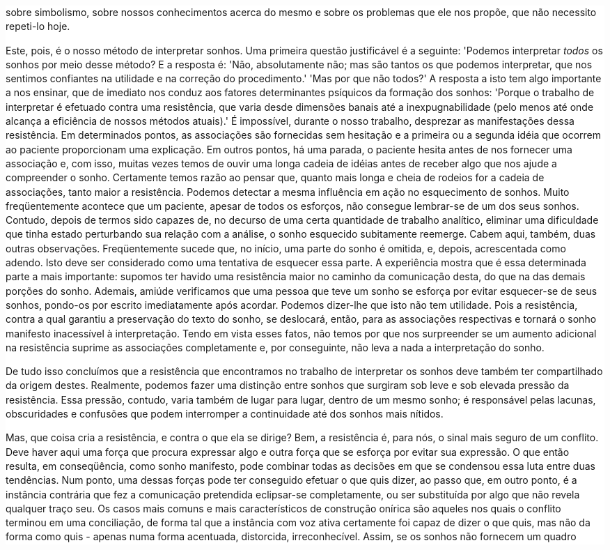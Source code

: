 sobre simbolismo, sobre nossos conhecimentos acerca do mesmo e sobre os
problemas que ele nos propõe, que não necessito repeti-lo hoje.

Este, pois, é o nosso método de interpretar sonhos. Uma primeira questão
justificável é a seguinte: 'Podemos interpretar *todos* os sonhos por
meio desse método? E a resposta é: 'Não, absolutamente não; mas são
tantos os que podemos interpretar, que nos sentimos confiantes na
utilidade e na correção do procedimento.' 'Mas por que não todos?' A
resposta a isto tem algo importante a nos ensinar, que de imediato nos
conduz aos fatores determinantes psíquicos da formação dos sonhos:
'Porque o trabalho de interpretar é efetuado contra uma resistência, que
varia desde dimensões banais até a inexpugnabilidade (pelo menos até
onde alcança a eficiência de nossos métodos atuais).' É impossível,
durante o nosso trabalho, desprezar as manifestações dessa resistência.
Em determinados pontos, as associações são fornecidas sem hesitação e a
primeira ou a segunda idéia que ocorrem ao paciente proporcionam uma
explicação. Em outros pontos, há uma parada, o paciente hesita antes de
nos fornecer uma associação e, com isso, muitas vezes temos de ouvir uma
longa cadeia de idéias antes de receber algo que nos ajude a compreender
o sonho. Certamente temos razão ao pensar que, quanto mais longa e cheia
de rodeios for a cadeia de associações, tanto maior a resistência.
Podemos detectar a mesma influência em ação no esquecimento de sonhos.
Muito freqüentemente acontece que um paciente, apesar de todos os
esforços, não consegue lembrar-se de um dos seus sonhos. Contudo, depois
de termos sido capazes de, no decurso de uma certa quantidade de
trabalho analítico, eliminar uma dificuldade que tinha estado
perturbando sua relação com a análise, o sonho esquecido subitamente
reemerge. Cabem aqui, também, duas outras observações. Freqüentemente
sucede que, no início, uma parte do sonho é omitida, e, depois,
acrescentada como adendo. Isto deve ser considerado como uma tentativa
de esquecer essa parte. A experiência mostra que é essa determinada
parte a mais importante: supomos ter havido uma resistência maior no
caminho da comunicação desta, do que na das demais porções do sonho.
Ademais, amiúde verificamos que uma pessoa que teve um sonho se esforça
por evitar esquecer-se de seus sonhos, pondo-os por escrito
imediatamente após acordar. Podemos dizer-lhe que isto não tem
utilidade. Pois a resistência, contra a qual garantiu a preservação do
texto do sonho, se deslocará, então, para as associações respectivas e
tornará o sonho manifesto inacessível à interpretação. Tendo em vista
esses fatos, não temos por que nos surpreender se um aumento adicional
na resistência suprime as associações completamente e, por conseguinte,
não leva a nada a interpretação do sonho.

De tudo isso concluímos que a resistência que encontramos no trabalho de
interpretar os sonhos deve também ter compartilhado da origem destes.
Realmente, podemos fazer uma distinção entre sonhos que surgiram sob
leve e sob elevada pressão da resistência. Essa pressão, contudo, varia
também de lugar para lugar, dentro de um mesmo sonho; é responsável
pelas lacunas, obscuridades e confusões que podem interromper a
continuidade até dos sonhos mais nítidos.

Mas, que coisa cria a resistência, e contra o que ela se dirige? Bem, a
resistência é, para nós, o sinal mais seguro de um conflito. Deve haver
aqui uma força que procura expressar algo e outra força que se esforça
por evitar sua expressão. O que então resulta, em conseqüência, como
sonho manifesto, pode combinar todas as decisões em que se condensou
essa luta entre duas tendências. Num ponto, uma dessas forças pode ter
conseguido efetuar o que quis dizer, ao passo que, em outro ponto, é a
instância contrária que fez a comunicação pretendida eclipsar-se
completamente, ou ser substituída por algo que não revela qualquer traço
seu. Os casos mais comuns e mais característicos de construção onírica
são aqueles nos quais o conflito terminou em uma conciliação, de forma
tal que a instância com voz ativa certamente foi capaz de dizer o que
quis, mas não da forma como quis - apenas numa forma acentuada,
distorcida, irreconhecível. Assim, se os sonhos não fornecem um quadro